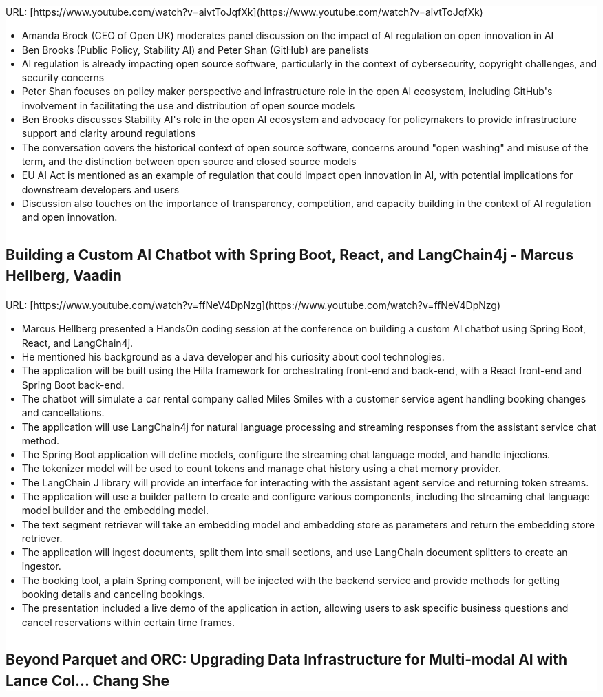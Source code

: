 URL: [https://www.youtube.com/watch?v=aivtToJqfXk](https://www.youtube.com/watch?v=aivtToJqfXk)

 * Amanda Brock (CEO of Open UK) moderates panel discussion on the impact of AI regulation on open innovation in AI
* Ben Brooks (Public Policy, Stability AI) and Peter Shan (GitHub) are panelists
* AI regulation is already impacting open source software, particularly in the context of cybersecurity, copyright challenges, and security concerns
* Peter Shan focuses on policy maker perspective and infrastructure role in the open AI ecosystem, including GitHub's involvement in facilitating the use and distribution of open source models
* Ben Brooks discusses Stability AI's role in the open AI ecosystem and advocacy for policymakers to provide infrastructure support and clarity around regulations
* The conversation covers the historical context of open source software, concerns around "open washing" and misuse of the term, and the distinction between open source and closed source models
* EU AI Act is mentioned as an example of regulation that could impact open innovation in AI, with potential implications for downstream developers and users
* Discussion also touches on the importance of transparency, competition, and capacity building in the context of AI regulation and open innovation.


## Building a Custom AI Chatbot with Spring Boot, React, and LangChain4j - Marcus Hellberg, Vaadin

URL: [https://www.youtube.com/watch?v=ffNeV4DpNzg](https://www.youtube.com/watch?v=ffNeV4DpNzg)

 * Marcus Hellberg presented a HandsOn coding session at the conference on building a custom AI chatbot using Spring Boot, React, and LangChain4j.
* He mentioned his background as a Java developer and his curiosity about cool technologies.
* The application will be built using the Hilla framework for orchestrating front-end and back-end, with a React front-end and Spring Boot back-end.
* The chatbot will simulate a car rental company called Miles Smiles with a customer service agent handling booking changes and cancellations.
* The application will use LangChain4j for natural language processing and streaming responses from the assistant service chat method.
* The Spring Boot application will define models, configure the streaming chat language model, and handle injections.
* The tokenizer model will be used to count tokens and manage chat history using a chat memory provider.
* The LangChain J library will provide an interface for interacting with the assistant agent service and returning token streams.
* The application will use a builder pattern to create and configure various components, including the streaming chat language model builder and the embedding model.
* The text segment retriever will take an embedding model and embedding store as parameters and return the embedding store retriever.
* The application will ingest documents, split them into small sections, and use LangChain document splitters to create an ingestor.
* The booking tool, a plain Spring component, will be injected with the backend service and provide methods for getting booking details and canceling bookings.
* The presentation included a live demo of the application in action, allowing users to ask specific business questions and cancel reservations within certain time frames.


## Beyond Parquet and ORC: Upgrading Data Infrastructure for Multi-modal AI with Lance Col... Chang She
